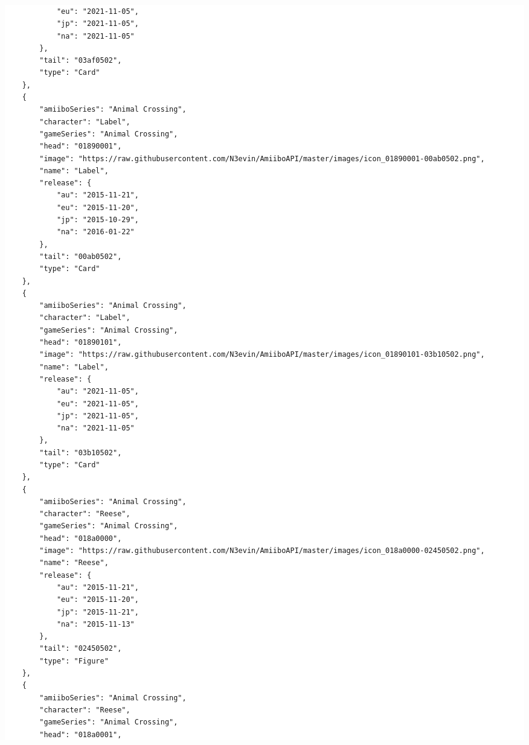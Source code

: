 				"eu": "2021-11-05",
				"jp": "2021-11-05",
				"na": "2021-11-05"
			},
			"tail": "03af0502",
			"type": "Card"
		},
		{
			"amiiboSeries": "Animal Crossing",
			"character": "Label",
			"gameSeries": "Animal Crossing",
			"head": "01890001",
			"image": "https://raw.githubusercontent.com/N3evin/AmiiboAPI/master/images/icon_01890001-00ab0502.png",
			"name": "Label",
			"release": {
				"au": "2015-11-21",
				"eu": "2015-11-20",
				"jp": "2015-10-29",
				"na": "2016-01-22"
			},
			"tail": "00ab0502",
			"type": "Card"
		},
		{
			"amiiboSeries": "Animal Crossing",
			"character": "Label",
			"gameSeries": "Animal Crossing",
			"head": "01890101",
			"image": "https://raw.githubusercontent.com/N3evin/AmiiboAPI/master/images/icon_01890101-03b10502.png",
			"name": "Label",
			"release": {
				"au": "2021-11-05",
				"eu": "2021-11-05",
				"jp": "2021-11-05",
				"na": "2021-11-05"
			},
			"tail": "03b10502",
			"type": "Card"
		},
		{
			"amiiboSeries": "Animal Crossing",
			"character": "Reese",
			"gameSeries": "Animal Crossing",
			"head": "018a0000",
			"image": "https://raw.githubusercontent.com/N3evin/AmiiboAPI/master/images/icon_018a0000-02450502.png",
			"name": "Reese",
			"release": {
				"au": "2015-11-21",
				"eu": "2015-11-20",
				"jp": "2015-11-21",
				"na": "2015-11-13"
			},
			"tail": "02450502",
			"type": "Figure"
		},
		{
			"amiiboSeries": "Animal Crossing",
			"character": "Reese",
			"gameSeries": "Animal Crossing",
			"head": "018a0001",